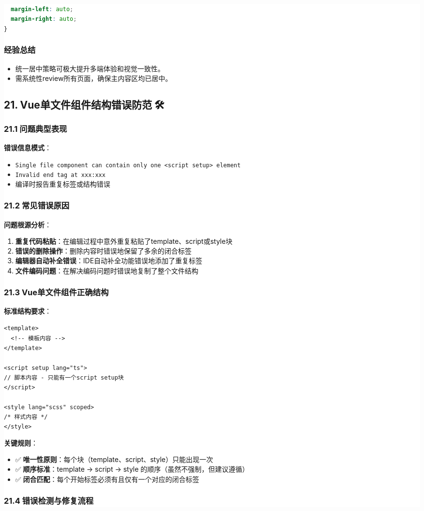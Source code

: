 ```scss
  margin-left: auto;
  margin-right: auto;
}
```

### 经验总结

- 统一居中策略可极大提升多端体验和视觉一致性。
- 需系统性review所有页面，确保主内容区均已居中。

## 21. Vue单文件组件结构错误防范 🛠️

### 21.1 问题典型表现

**错误信息模式**：

- `Single file component can contain only one <script setup> element`
- `Invalid end tag at xxx:xxx`
- 编译时报告重复标签或结构错误

### 21.2 常见错误原因

**问题根源分析**：

1. **重复代码粘贴**：在编辑过程中意外重复粘贴了template、script或style块
2. **错误的删除操作**：删除内容时错误地保留了多余的闭合标签
3. **编辑器自动补全错误**：IDE自动补全功能错误地添加了重复标签
4. **文件编码问题**：在解决编码问题时错误地复制了整个文件结构

### 21.3 Vue单文件组件正确结构

**标准结构要求**：

```vue
<template>
  <!-- 模板内容 -->
</template>

<script setup lang="ts">
// 脚本内容 - 只能有一个script setup块
</script>

<style lang="scss" scoped>
/* 样式内容 */
</style>
```

**关键规则**：

- ✅ **唯一性原则**：每个块（template、script、style）只能出现一次
- ✅ **顺序标准**：template → script → style 的顺序（虽然不强制，但建议遵循）
- ✅ **闭合匹配**：每个开始标签必须有且仅有一个对应的闭合标签

### 21.4 错误检测与修复流程
